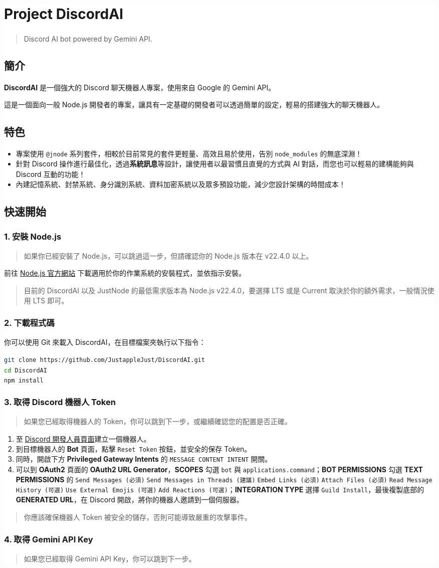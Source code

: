 # Project DiscordAI

> Discord AI bot powered by Gemini API.

## 簡介
**DiscordAI** 是一個強大的 Discord 聊天機器人專案，使用來自 Google 的 Gemini API。

這是一個面向一般 Node.js 開發者的專案，讓具有一定基礎的開發者可以透過簡單的設定，輕易的搭建強大的聊天機器人。

## 特色

- 專案使用 `@jnode` 系列套件，相較於目前常見的套件更輕量、高效且易於使用，告別 `node_modules` 的無底深淵！
- 針對 Discord 操作進行最佳化，透過**系統訊息**等設計，讓使用者以最習慣且直覺的方式與 AI 對話，而您也可以輕易的建構能夠與 Discord 互動的功能！
- 內建記憶系統、封禁系統、身分識別系統、資料加密系統以及眾多預設功能，減少您設計架構的時間成本！

## 快速開始

### 1. 安裝 Node.js

> 如果你已經安裝了 Node.js，可以跳過這一步，但請確認你的 Node.js 版本在 v22.4.0 以上。

前往 [Node.js 官方網站](https://nodejs.org/) 下載適用於你的作業系統的安裝程式，並依指示安裝。

> 目前的 DiscordAI 以及 JustNode 的最低需求版本為 Node.js v22.4.0，要選擇 LTS 或是 Current 取決於你的額外需求，一般情況使用 LTS 即可。

### 2. 下載程式碼

你可以使用 Git 來載入 DiscordAI，在目標檔案夾執行以下指令：
```bash
git clone https://github.com/JustappleJust/DiscordAI.git
cd DiscordAI
npm install
```

### 3. 取得 Discord 機器人 Token

> 如果您已經取得機器人的 Token，你可以跳到下一步，或繼續確認您的配置是否正確。

1. 至 [Discord 開發人員頁面](https://discord.com/developers/applications?new_application=true)建立一個機器人。
2. 到目標機器人的 **Bot** 頁面，點擊 `Reset Token` 按鈕，並安全的保存 Token。
3. 同時，開啟下方 **Privileged Gateway Intents** 的 `MESSAGE CONTENT INTENT` 開關。
4. 可以到 **OAuth2** 頁面的 **OAuth2 URL Generator**，**SCOPES** 勾選 `bot` 與 `applications.command`；**BOT PERMISSIONS** 勾選 **TEXT PERMISSIONS** 的 `Send Messages (必須)` `Send Messages in Threads (建議)` `Embed Links (必須)` `Attach Files (必須)` `Read Message History (可選)` `Use External Emojis (可選)` `Add Reactions (可選)`；**INTEGRATION TYPE** 選擇 `Guild Install`，最後複製底部的 **GENERATED URL**，在 Discord 開啟，將你的機器人邀請到一個伺服器。

> 你應該確保機器人 Token 被安全的儲存，否則可能導致嚴重的攻擊事件。

### 4. 取得 Gemini API Key

> 如果您已經取得 Gemini API Key，你可以跳到下一步。
